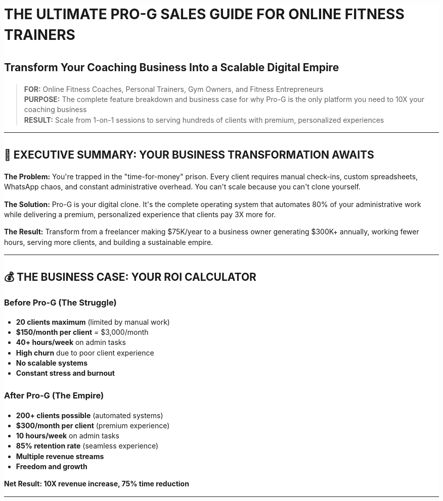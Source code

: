 # THE ULTIMATE PRO-G SALES GUIDE FOR ONLINE FITNESS TRAINERS
## Transform Your Coaching Business Into a Scalable Digital Empire

> **FOR:** Online Fitness Coaches, Personal Trainers, Gym Owners, and Fitness Entrepreneurs  
> **PURPOSE:** The complete feature breakdown and business case for why Pro-G is the only platform you need to 10X your coaching business  
> **RESULT:** Scale from 1-on-1 sessions to serving hundreds of clients with premium, personalized experiences

---

## 🚀 EXECUTIVE SUMMARY: YOUR BUSINESS TRANSFORMATION AWAITS

**The Problem:** You're trapped in the "time-for-money" prison. Every client requires manual check-ins, custom spreadsheets, WhatsApp chaos, and constant administrative overhead. You can't scale because you can't clone yourself.

**The Solution:** Pro-G is your digital clone. It's the complete operating system that automates 80% of your administrative work while delivering a premium, personalized experience that clients pay 3X more for.

**The Result:** Transform from a freelancer making $75K/year to a business owner generating $300K+ annually, working fewer hours, serving more clients, and building a sustainable empire.

---

## 💰 THE BUSINESS CASE: YOUR ROI CALCULATOR

### Before Pro-G (The Struggle)
- **20 clients maximum** (limited by manual work)
- **$150/month per client** = $3,000/month
- **40+ hours/week** on admin tasks
- **High churn** due to poor client experience
- **No scalable systems**
- **Constant stress and burnout**

### After Pro-G (The Empire)
- **200+ clients possible** (automated systems)
- **$300/month per client** (premium experience)
- **10 hours/week** on admin tasks
- **85% retention rate** (seamless experience)
- **Multiple revenue streams**
- **Freedom and growth**

**Net Result: 10X revenue increase, 75% time reduction**

---
